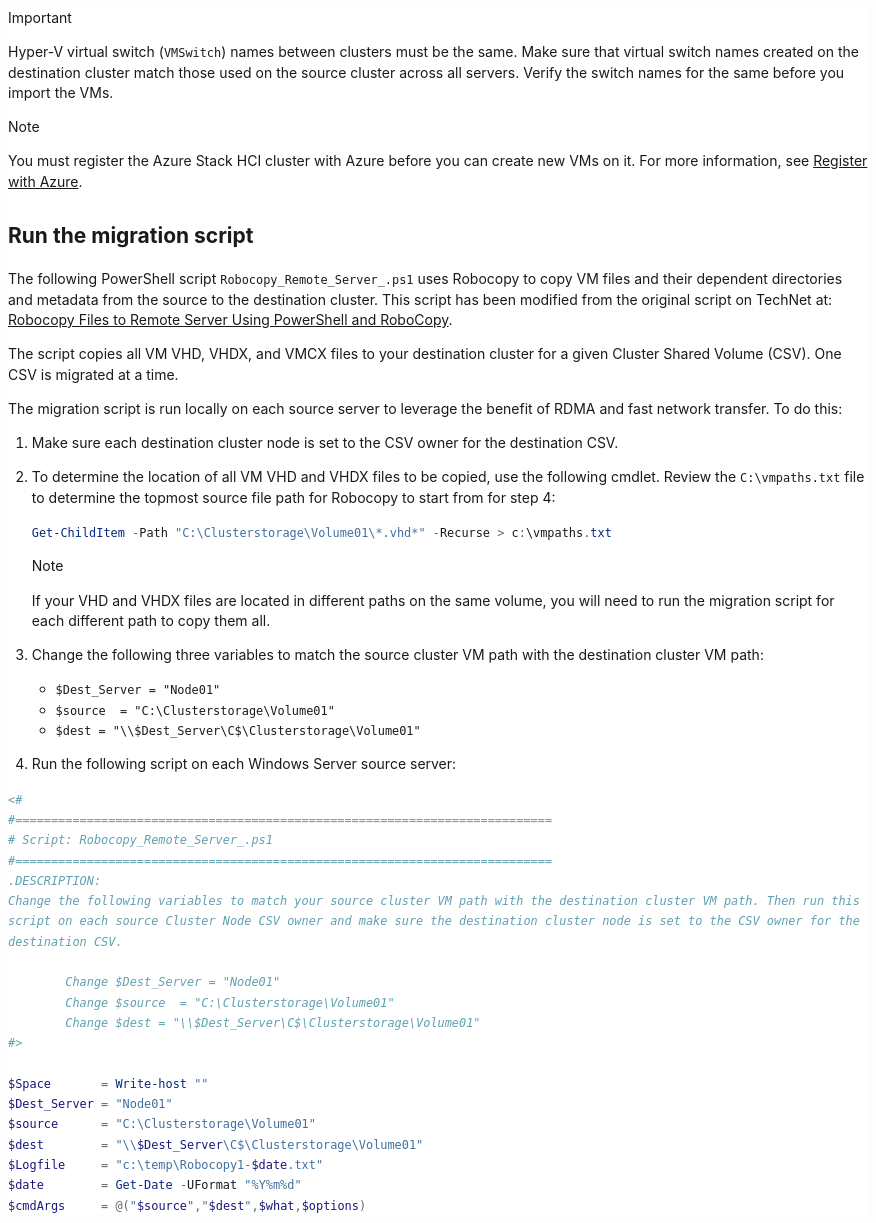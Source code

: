 > [!IMPORTANT]
> Hyper-V virtual switch (`VMSwitch`) names between clusters must be the same. Make sure that virtual switch names created on the destination cluster match those used on the source cluster across all servers. Verify the switch names for the same before you import the VMs.

> [!NOTE]
> You must register the Azure Stack HCI cluster with Azure before you can create new VMs on it. For more information, see [Register with Azure](register-with-azure.md).

## Run the migration script

The following PowerShell script `Robocopy_Remote_Server_.ps1` uses Robocopy to copy VM files and their dependent directories and metadata from the source to the destination cluster. This script has been modified from the original script on TechNet at: [Robocopy Files to Remote Server Using PowerShell and RoboCopy](https://gallery.technet.microsoft.com/scriptcenter/Robocoy-Files-to-Remote-bdfc5154).

The script copies all VM VHD, VHDX, and VMCX files to your destination cluster for a given Cluster Shared Volume (CSV). One CSV is migrated at a time.

The migration script is run locally on each source server to leverage the benefit of RDMA and fast network transfer. To do this:

1. Make sure each destination cluster node is set to the CSV owner for the destination CSV.

1. To determine the location of all VM VHD and VHDX files to be copied, use the following cmdlet. Review the `C:\vmpaths.txt` file to determine the topmost source file path for Robocopy to start from for step 4:

    ```powershell  
    Get-ChildItem -Path "C:\Clusterstorage\Volume01\*.vhd*" -Recurse > c:\vmpaths.txt
    ```

    > [!NOTE]
    > If your VHD and VHDX files are located in different paths on the same volume, you will need to run the migration script for each different path to copy them all.

1. Change the following three variables to match the source cluster VM path with the destination cluster VM path:

    - `$Dest_Server = "Node01"`
    - `$source  = "C:\Clusterstorage\Volume01"`
    - `$dest = "\\$Dest_Server\C$\Clusterstorage\Volume01"`

1. Run the following script on each Windows Server source server:

```powershell
<#
#===========================================================================  
# Script: Robocopy_Remote_Server_.ps1
#===========================================================================  
.DESCRIPTION:
Change the following variables to match your source cluster VM path with the destination cluster VM path. Then run this script on each source Cluster Node CSV owner and make sure the destination cluster node is set to the CSV owner for the destination CSV.

        Change $Dest_Server = "Node01"
        Change $source  = "C:\Clusterstorage\Volume01"
        Change $dest = "\\$Dest_Server\C$\Clusterstorage\Volume01"
#>

$Space       = Write-host ""
$Dest_Server = "Node01"
$source      = "C:\Clusterstorage\Volume01"
$dest        = "\\$Dest_Server\C$\Clusterstorage\Volume01"
$Logfile     = "c:\temp\Robocopy1-$date.txt"
$date        = Get-Date -UFormat "%Y%m%d"
$cmdArgs     = @("$source","$dest",$what,$options)  
```